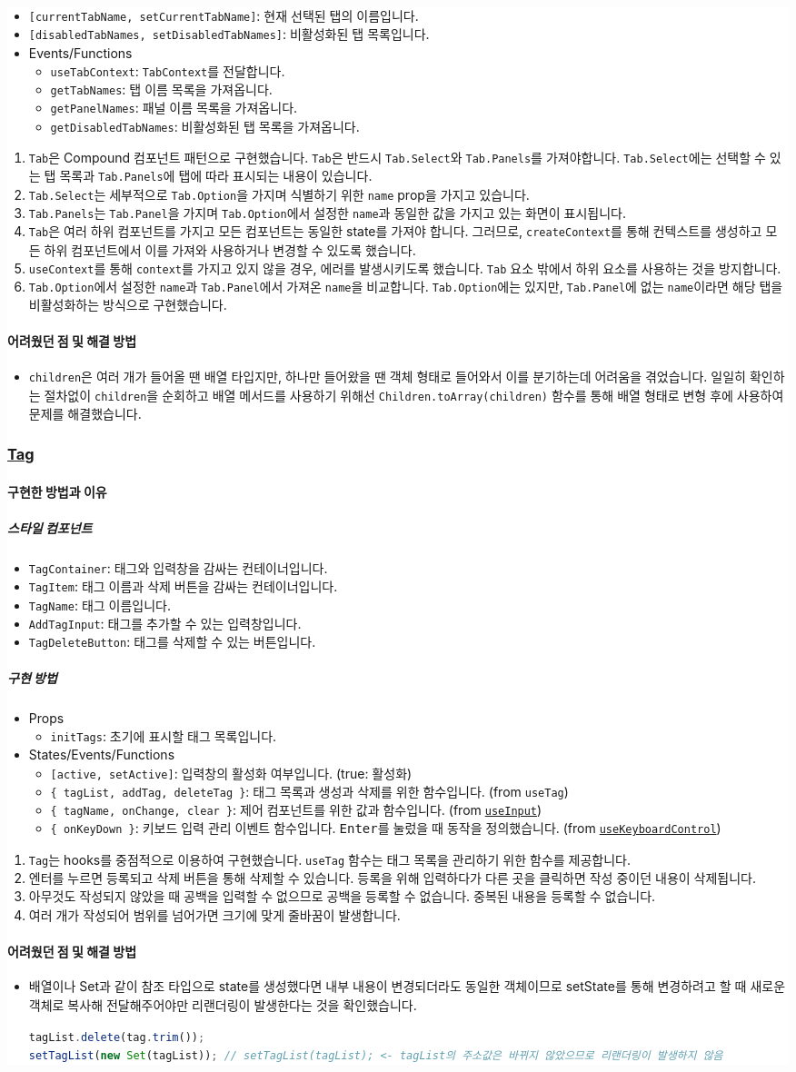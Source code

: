   - `[currentTabName, setCurrentTabName]`: 현재 선택된 탭의 이름입니다.
  - `[disabledTabNames, setDisabledTabNames]`: 비활성화된 탭 목록입니다.
- Events/Functions
  - `useTabContext`: `TabContext`를 전달합니다.
  - `getTabNames`: 탭 이름 목록을 가져옵니다.
  - `getPanelNames`: 패널 이름 목록을 가져옵니다.
  - `getDisabledTabNames`: 비활성화된 탭 목록을 가져옵니다.

1. `Tab`은 Compound 컴포넌트 패턴으로 구현했습니다. `Tab`은 반드시 `Tab.Select`와 `Tab.Panels`를 가져야합니다. `Tab.Select`에는 선택할 수 있는 탭 목록과 `Tab.Panels`에 탭에 따라 표시되는 내용이 있습니다.
2. `Tab.Select`는 세부적으로 `Tab.Option`을 가지며 식별하기 위한 `name` prop을 가지고 있습니다.
3. `Tab.Panels`는 `Tab.Panel`을 가지며 `Tab.Option`에서 설정한 `name`과 동일한 값을 가지고 있는 화면이 표시됩니다.
4. `Tab`은 여러 하위 컴포넌트를 가지고 모든 컴포넌트는 동일한 state를 가져야 합니다. 그러므로, `createContext`를 통해 컨텍스트를 생성하고 모든 하위 컴포넌트에서 이를 가져와 사용하거나 변경할 수 있도록 했습니다.
5. `useContext`를 통해 `context`를 가지고 있지 않을 경우, 에러를 발생시키도록 했습니다. `Tab` 요소 밖에서 하위 요소를 사용하는 것을 방지합니다.
6. `Tab.Option`에서 설정한 `name`과 `Tab.Panel`에서 가져온 `name`을 비교합니다. `Tab.Option`에는 있지만, `Tab.Panel`에 없는 `name`이라면 해당 탭을 비활성화하는 방식으로 구현했습니다.

#### 어려웠던 점 및 해결 방법

- `children`은 여러 개가 들어올 땐 배열 타입지만, 하나만 들어왔을 땐 객체 형태로 들어와서 이를 분기하는데 어려움을 겪었습니다. 일일히 확인하는 절차없이 `children`을 순회하고 배열 메서드를 사용하기 위해선 `Children.toArray(children)` 함수를 통해 배열 형태로 변형 후에 사용하여 문제를 해결했습니다.

### [Tag](/src/components/Tag.js)

#### 구현한 방법과 이유

##### 스타일 컴포넌트

- `TagContainer`: 태그와 입력창을 감싸는 컨테이너입니다.
- `TagItem`: 태그 이름과 삭제 버튼을 감싸는 컨테이너입니다.
- `TagName`: 태그 이름입니다.
- `AddTagInput`: 태그를 추가할 수 있는 입력창입니다.
- `TagDeleteButton`: 태그를 삭제할 수 있는 버튼입니다.

##### 구현 방법

- Props
  - `initTags`: 초기에 표시할 태그 목록입니다.
- States/Events/Functions
  - `[active, setActive]`: 입력창의 활성화 여부입니다. (true: 활성화)
  - `{ tagList, addTag, deleteTag }`: 태그 목록과 생성과 삭제를 위한 함수입니다. (from `useTag`)
  - `{ tagName, onChange, clear }`: 제어 컴포넌트를 위한 값과 함수입니다. (from [`useInput`](src/hooks/useInput.js))
  - `{ onKeyDown }`: 키보드 입력 관리 이벤트 함수입니다. <kbd>Enter</kbd>를 눌렀을 때 동작을 정의했습니다. (from [`useKeyboardControl`](src/hooks/useKeyboardControl.js))

1. `Tag`는 hooks를 중점적으로 이용하여 구현했습니다. `useTag` 함수는 태그 목록을 관리하기 위한 함수를 제공합니다.
2. 엔터를 누르면 등록되고 삭제 버튼을 통해 삭제할 수 있습니다. 등록을 위해 입력하다가 다른 곳을 클릭하면 작성 중이던 내용이 삭제됩니다.
3. 아무것도 작성되지 않았을 때 공백을 입력할 수 없으므로 공백을 등록할 수 없습니다. 중복된 내용을 등록할 수 없습니다.
4. 여러 개가 작성되어 범위를 넘어가면 크기에 맞게 줄바꿈이 발생합니다.

#### 어려웠던 점 및 해결 방법

- 배열이나 Set과 같이 참조 타입으로 state를 생성했다면 내부 내용이 변경되더라도 동일한 객체이므로 setState를 통해 변경하려고 할 때 새로운 객체로 복사해 전달해주어야만 리랜더링이 발생한다는 것을 확인했습니다.
  ```js
  tagList.delete(tag.trim());
  setTagList(new Set(tagList)); // setTagList(tagList); <- tagList의 주소값은 바뀌지 않았으므로 리랜더링이 발생하지 않음
  ```
